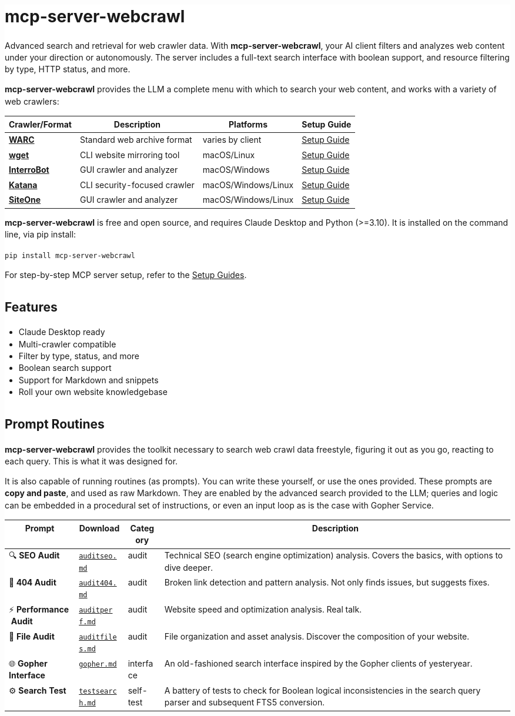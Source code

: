 # mcp-server-webcrawl

Advanced search and retrieval for web crawler data. With **mcp-server-webcrawl**, your AI client filters and analyzes web content under your direction or autonomously. The server includes a full-text search interface with boolean support, and resource filtering by type, HTTP status, and more.

**mcp-server-webcrawl** provides the LLM a complete menu with which to search your web content, and works with a variety of web crawlers:

| Crawler/Format | Description | Platforms | Setup Guide |
|----------------|-------------|-----------|-------------|
| [**WARC**](https://en.wikipedia.org/wiki/WARC_(file_format)) | Standard web archive format          | varies by client    | [Setup Guide](https://pragmar.github.io/mcp-server-webcrawl/guides/warc.html) |
| [**wget**](https://en.wikipedia.org/wiki/Wget)               | CLI website mirroring tool  | macOS/Linux         | [Setup Guide](https://pragmar.github.io/mcp-server-webcrawl/guides/wget.html) |
| [**InterroBot**](https://interro.bot)                        | GUI crawler and analyzer             | macOS/Windows       | [Setup Guide](https://pragmar.github.io/mcp-server-webcrawl/guides/interrobot.html) |
| [**Katana**](https://github.com/projectdiscovery/katana)     | CLI security-focused crawler             | macOS/Windows/Linux | [Setup Guide](https://pragmar.github.io/mcp-server-webcrawl/guides/katana.html) |
| [**SiteOne**](https://crawler.siteone.io)                    | GUI crawler and analyzer             | macOS/Windows/Linux | [Setup Guide](https://pragmar.github.io/mcp-server-webcrawl/guides/siteone.html) |


**mcp-server-webcrawl** is free and open source, and requires Claude Desktop and Python (>=3.10). It is installed on the command line, via pip install:

```bash
pip install mcp-server-webcrawl
```

For step-by-step MCP server setup, refer to the [Setup Guides](https://pragmar.github.io/mcp-server-webcrawl/guides.html).

## Features

* Claude Desktop ready
* Multi-crawler compatible
* Filter by type, status, and more
* Boolean search support
* Support for Markdown and snippets
* Roll your own website knowledgebase

## Prompt Routines

**mcp-server-webcrawl** provides the toolkit necessary to search web crawl data freestyle, figuring it out as you go, reacting to each query. This is what it was designed for.

It is also capable of running routines (as prompts). You can write these yourself, or use the ones provided. These prompts are **copy and paste**, and used as raw Markdown. They are enabled by the advanced search provided to the LLM; queries and logic can be embedded in a procedural set of instructions, or even an input loop as is the case with Gopher Service.

| Prompt | Download | Category | Description |
|--------|----------|----------|-------------|
|🔍 **SEO Audit** | [`auditseo.md`](https://raw.githubusercontent.com/pragmar/mcp-server-webcrawl/master/prompts/auditseo.md) | audit | Technical SEO (search engine optimization) analysis. Covers the basics, with options to dive deeper. |
|🔗 **404 Audit** | [`audit404.md`](https://raw.githubusercontent.com/pragmar/mcp-server-webcrawl/master/prompts/audit404.md) | audit | Broken link detection and pattern analysis. Not only finds issues, but suggests fixes. |
|⚡&nbsp;**Performance&nbsp;Audit** | [`auditperf.md`](https://raw.githubusercontent.com/pragmar/mcp-server-webcrawl/master/prompts/auditperf.md) | audit | Website speed and optimization analysis. Real talk. |
|📁 **File Audit** | [`auditfiles.md`](https://raw.githubusercontent.com/pragmar/mcp-server-webcrawl/master/prompts/auditfiles.md) | audit | File organization and asset analysis. Discover the composition of your website. |
|🌐 **Gopher Interface** | [`gopher.md`](https://raw.githubusercontent.com/pragmar/mcp-server-webcrawl/master/prompts/gopher.md) | interface | An old-fashioned search interface inspired by the Gopher clients of yesteryear. |
|⚙️ **Search Test** | [`testsearch.md`](https://raw.githubusercontent.com/pragmar/mcp-server-webcrawl/master/prompts/testsearch.md) | self-test | A battery of tests to check for Boolean logical inconsistencies in the search query parser and subsequent FTS5 conversion. |
